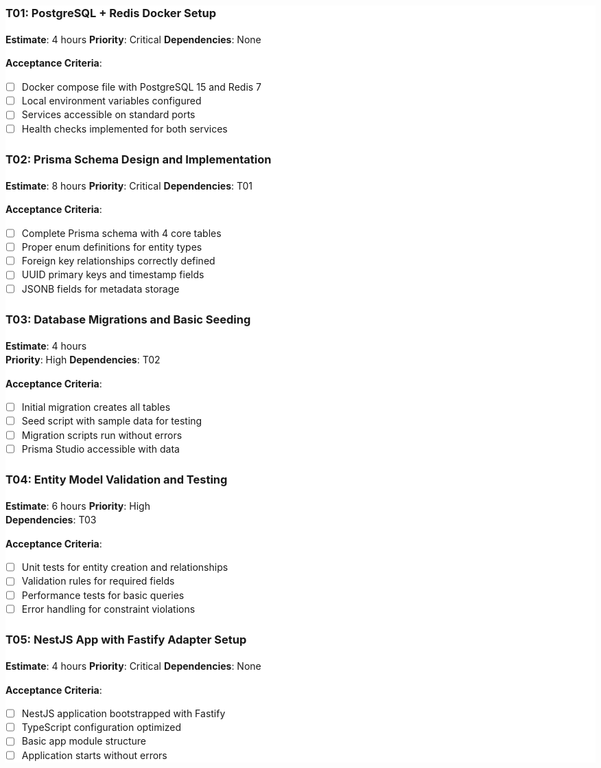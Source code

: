 ### T01: PostgreSQL + Redis Docker Setup
**Estimate**: 4 hours
**Priority**: Critical
**Dependencies**: None

**Acceptance Criteria**:
- [ ] Docker compose file with PostgreSQL 15 and Redis 7
- [ ] Local environment variables configured
- [ ] Services accessible on standard ports
- [ ] Health checks implemented for both services

### T02: Prisma Schema Design and Implementation  
**Estimate**: 8 hours
**Priority**: Critical
**Dependencies**: T01

**Acceptance Criteria**:
- [ ] Complete Prisma schema with 4 core tables
- [ ] Proper enum definitions for entity types
- [ ] Foreign key relationships correctly defined
- [ ] UUID primary keys and timestamp fields
- [ ] JSONB fields for metadata storage

### T03: Database Migrations and Basic Seeding
**Estimate**: 4 hours  
**Priority**: High
**Dependencies**: T02

**Acceptance Criteria**:
- [ ] Initial migration creates all tables
- [ ] Seed script with sample data for testing
- [ ] Migration scripts run without errors
- [ ] Prisma Studio accessible with data

### T04: Entity Model Validation and Testing
**Estimate**: 6 hours
**Priority**: High  
**Dependencies**: T03

**Acceptance Criteria**:
- [ ] Unit tests for entity creation and relationships
- [ ] Validation rules for required fields
- [ ] Performance tests for basic queries
- [ ] Error handling for constraint violations

### T05: NestJS App with Fastify Adapter Setup
**Estimate**: 4 hours
**Priority**: Critical
**Dependencies**: None

**Acceptance Criteria**:
- [ ] NestJS application bootstrapped with Fastify
- [ ] TypeScript configuration optimized
- [ ] Basic app module structure
- [ ] Application starts without errors
